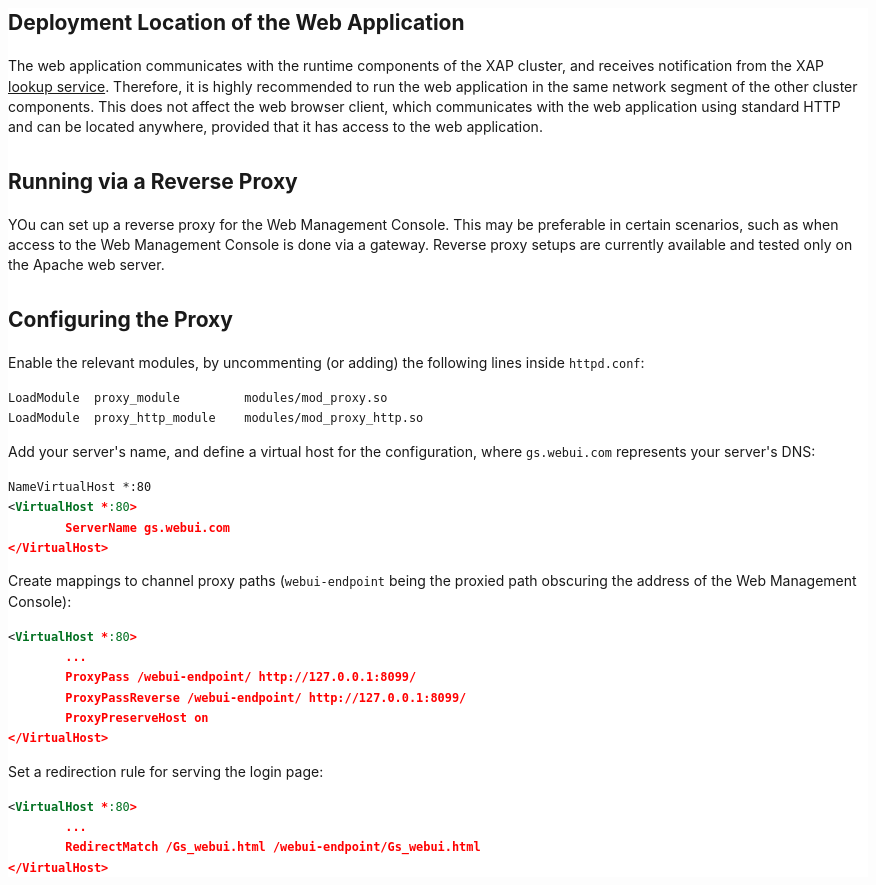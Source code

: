 ## Deployment Location of the Web Application

The web application communicates with the runtime components of the XAP cluster, and receives notification from the XAP [lookup service](../overview/the-runtime-environment.html#lus). Therefore, it is highly recommended to run the web application in the same network segment of the other cluster components. This does not affect the web browser client, which communicates with the web application using standard HTTP and can be located anywhere, provided that it has access to the web application.

## Running via a Reverse Proxy

YOu can set up a reverse proxy for the Web Management Console. This may be preferable in certain scenarios, such as when access to the Web Management Console is done via a gateway. Reverse proxy setups are currently available and tested only on the Apache web server.

## Configuring the Proxy

Enable the relevant modules, by uncommenting (or adding) the following lines inside `httpd.conf`:

```bash
LoadModule  proxy_module         modules/mod_proxy.so
LoadModule  proxy_http_module    modules/mod_proxy_http.so
```

Add your server's name, and define a virtual host for the configuration, where `gs.webui.com` represents your server's DNS:


```xml
NameVirtualHost *:80
<VirtualHost *:80>
        ServerName gs.webui.com
</VirtualHost>
```

Create mappings to channel proxy paths (`webui-endpoint` being the proxied path obscuring the address of the Web Management Console):


```xml
<VirtualHost *:80>
        ...
        ProxyPass /webui-endpoint/ http://127.0.0.1:8099/
        ProxyPassReverse /webui-endpoint/ http://127.0.0.1:8099/
        ProxyPreserveHost on
</VirtualHost>
```

Set a redirection rule for serving the login page:


```xml
<VirtualHost *:80>
        ...
        RedirectMatch /Gs_webui.html /webui-endpoint/Gs_webui.html
</VirtualHost>
```
